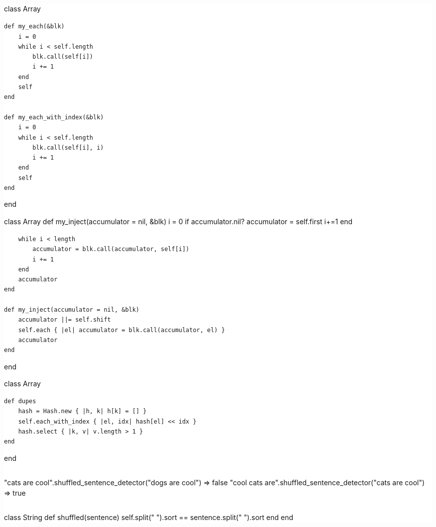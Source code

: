 class Array

    def my_each(&blk)
        i = 0
        while i < self.length
            blk.call(self[i])
            i += 1
        end
        self
    end

    def my_each_with_index(&blk)
        i = 0
        while i < self.length
            blk.call(self[i], i)
            i += 1
        end
        self
    end
end


class Array
    def my_inject(accumulator = nil, &blk)
        i = 0
        if accumulator.nil?
            accumulator = self.first
            i+=1
        end

        while i < length
            accumulator = blk.call(accumulator, self[i])
            i += 1
        end
        accumulator
    end

    def my_inject(accumulator = nil, &blk)
        accumulator ||= self.shift
        self.each { |el| accumulator = blk.call(accumulator, el) }
        accumulator
    end

    
end

class Array

    def dupes
        hash = Hash.new { |h, k| h[k] = [] }
        self.each_with_index { |el, idx| hash[el] << idx }
        hash.select { |k, v| v.length > 1 }
    end

end
##
"cats are cool".shuffled_sentence_detector("dogs are cool") => false
"cool cats are".shuffled_sentence_detector("cats are cool") => true
##
class String
    def shuffled(sentence)
        self.split(" ").sort == sentence.split(" ").sort
    end
end
